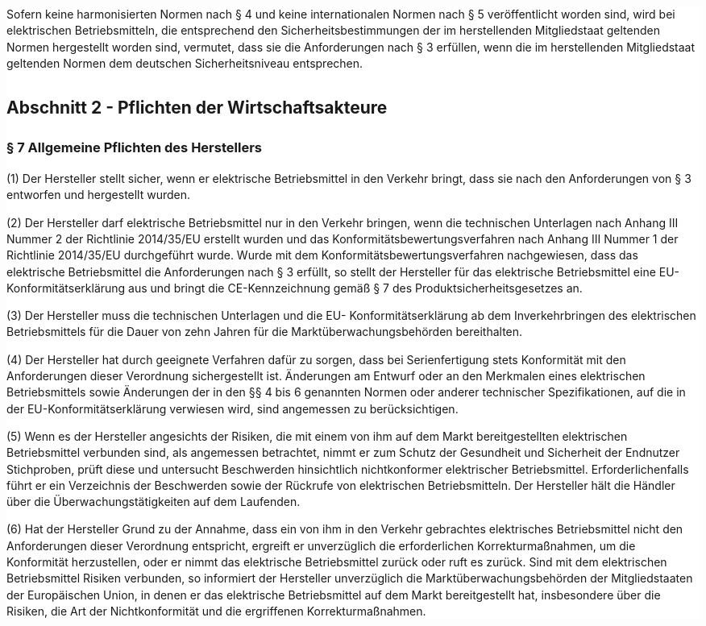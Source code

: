 Sofern keine harmonisierten Normen nach § 4 und keine internationalen
Normen nach § 5 veröffentlicht worden sind, wird bei elektrischen
Betriebsmitteln, die entsprechend den Sicherheitsbestimmungen der im
herstellenden Mitgliedstaat geltenden Normen hergestellt worden sind,
vermutet, dass sie die Anforderungen nach § 3 erfüllen, wenn die im
herstellenden Mitgliedstaat geltenden Normen dem deutschen
Sicherheitsniveau entsprechen.


## Abschnitt 2 - Pflichten der Wirtschaftsakteure


### § 7 Allgemeine Pflichten des Herstellers

(1) Der Hersteller stellt sicher, wenn er elektrische Betriebsmittel
in den Verkehr bringt, dass sie nach den Anforderungen von § 3
entworfen und hergestellt wurden.

(2) Der Hersteller darf elektrische Betriebsmittel nur in den Verkehr
bringen, wenn die technischen Unterlagen nach Anhang III Nummer 2 der
Richtlinie 2014/35/EU erstellt wurden und das
Konformitätsbewertungsverfahren nach Anhang III Nummer 1 der
Richtlinie 2014/35/EU durchgeführt wurde. Wurde mit dem
Konformitätsbewertungsverfahren nachgewiesen, dass das elektrische
Betriebsmittel die Anforderungen nach § 3 erfüllt, so stellt der
Hersteller für das elektrische Betriebsmittel eine EU-
Konformitätserklärung aus und bringt die CE-Kennzeichnung gemäß § 7
des Produktsicherheitsgesetzes an.

(3) Der Hersteller muss die technischen Unterlagen und die EU-
Konformitätserklärung ab dem Inverkehrbringen des elektrischen
Betriebsmittels für die Dauer von zehn Jahren für die
Marktüberwachungsbehörden bereithalten.

(4) Der Hersteller hat durch geeignete Verfahren dafür zu sorgen, dass
bei Serienfertigung stets Konformität mit den Anforderungen dieser
Verordnung sichergestellt ist. Änderungen am Entwurf oder an den
Merkmalen eines elektrischen Betriebsmittels sowie Änderungen der in
den §§ 4 bis 6 genannten Normen oder anderer technischer
Spezifikationen, auf die in der EU-Konformitätserklärung verwiesen
wird, sind angemessen zu berücksichtigen.

(5) Wenn es der Hersteller angesichts der Risiken, die mit einem von
ihm auf dem Markt bereitgestellten elektrischen Betriebsmittel
verbunden sind, als angemessen betrachtet, nimmt er zum Schutz der
Gesundheit und Sicherheit der Endnutzer Stichproben, prüft diese und
untersucht Beschwerden hinsichtlich nichtkonformer elektrischer
Betriebsmittel. Erforderlichenfalls führt er ein Verzeichnis der
Beschwerden sowie der Rückrufe von elektrischen Betriebsmitteln. Der
Hersteller hält die Händler über die Überwachungstätigkeiten auf dem
Laufenden.

(6) Hat der Hersteller Grund zu der Annahme, dass ein von ihm in den
Verkehr gebrachtes elektrisches Betriebsmittel nicht den Anforderungen
dieser Verordnung entspricht, ergreift er unverzüglich die
erforderlichen Korrekturmaßnahmen, um die Konformität herzustellen,
oder er nimmt das elektrische Betriebsmittel zurück oder ruft es
zurück. Sind mit dem elektrischen Betriebsmittel Risiken verbunden, so
informiert der Hersteller unverzüglich die Marktüberwachungsbehörden
der Mitgliedstaaten der Europäischen Union, in denen er das
elektrische Betriebsmittel auf dem Markt bereitgestellt hat,
insbesondere über die Risiken, die Art der Nichtkonformität und die
ergriffenen Korrekturmaßnahmen.

